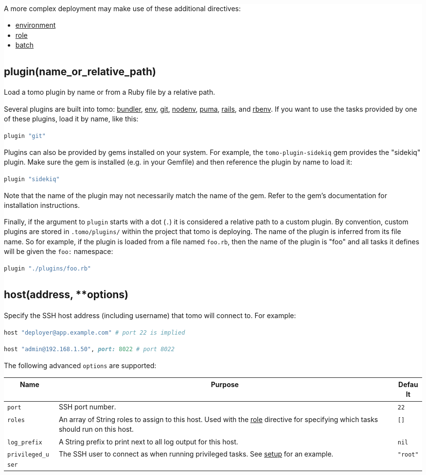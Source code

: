 A more complex deployment may make use of these additional directives:

- [environment](#environmentname-block)
- [role][]
- [batch](#batchblock)

## plugin(name_or_relative_path)

Load a tomo plugin by name or from a Ruby file by a relative path.

Several plugins are built into tomo: [bundler](plugins/bundler.md), [env](plugins/env.md), [git](plugins/git.md), [nodenv](plugins/nodenv.md), [puma](plugins/puma.md), [rails](plugins/rails.md), and [rbenv](plugins/rbenv.md). If you want to use the tasks provided by one of these plugins, load it by name, like this:

```ruby
plugin "git"
```

Plugins can also be provided by gems installed on your system. For example, the `tomo-plugin-sidekiq` gem provides the "sidekiq" plugin. Make sure the gem is installed (e.g. in your Gemfile) and then reference the plugin by name to load it:

```ruby
plugin "sidekiq"
```

Note that the name of the plugin may not necessarily match the name of the gem. Refer to the gem’s documentation for installation instructions.

Finally, if the argument to `plugin` starts with a dot (`.`) it is considered a relative path to a custom plugin. By convention, custom plugins are stored in `.tomo/plugins/` within the project that tomo is deploying. The name of the plugin is inferred from its file name. So for example, if the plugin is loaded from a file named `foo.rb`, then the name of the plugin is "foo" and all tasks it defines will be given the `foo:` namespace:

```ruby
plugin "./plugins/foo.rb"
```

## host(address, \*\*options)

Specify the SSH host address (including username) that tomo will connect to. For example:

```ruby
host "deployer@app.example.com" # port 22 is implied
```

```ruby
host "admin@192.168.1.50", port: 8022 # port 8022
```

The following advanced `options` are supported:

| Name              | Purpose                                                                                                                               | Default  |
| ----------------- | ------------------------------------------------------------------------------------------------------------------------------------- | -------- |
| `port`            | SSH port number.                                                                                                                      | `22`     |
| `roles`           | An array of String roles to assign to this host. Used with the [role][] directive for specifying which tasks should run on this host. | `[]`     |
| `log_prefix`      | A String prefix to print next to all log output for this host.                                                                        | `nil`    |
| `privileged_user` | The SSH user to connect as when running privileged tasks. See [setup][] for an example.                                               | `"root"` |


[deploy]: #deployblock
[host]: #hostaddress-4242options
[role]: #rolename-runs
[set]: #sethash
[setup]: #setupblock
